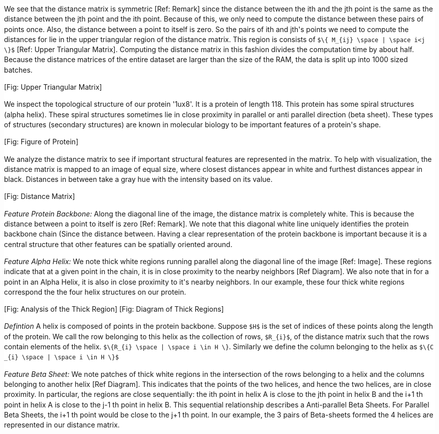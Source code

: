 We see that the distance matrix is symmetric [Ref: Remark] since the distance between the ith and the jth point is the same as the distance between the jth point and the ith point. Because of this, we only need to compute the distance between these pairs of points once. Also, the distance between a point to itself is zero. So the pairs of ith and jth's points we need to compute the distances for lie in the upper triangular region of the distance matrix. This region is consists of `$\{ M_{ij} \space | \space i<j \}$` [Ref: Upper Triangular Matrix]. Computing the distance matrix in this fashion divides the computation time by about half. Because the distance matrices of the entire dataset are larger than the size of the RAM, the data is split up into 1000 sized batches. 

[Fig: Upper Triangular Matrix]

We inspect the topological structure of our protein '1ux8'. It is a protein of length 118. This protein has some spiral structures (alpha helix). These spiral structures sometimes lie in close proximity in parallel or anti parallel direction (beta sheet). These types of structures (secondary structures) are known in molecular biology to be important features of a protein's shape.

[Fig: Figure of Protein]

We analyze the distance matrix to see if important structural features are represented in the matrix. To help with visualization, the distance matrix is mapped to an image of equal size, where closest distances appear in white and furthest distances appear in black. Distances in between take a gray hue with the intensity based on its value.

[Fig: Distance Matrix]

*Feature Protein Backbone:*
Along the diagonal line of the image, the distance matrix is completely white. This is because the distance between a point to itself is zero [Ref: Remark]. We note that this diagonal white line uniquely identifies the protein backbone chain (Since the distance between. Having a clear representation of the protein backbone is important because  it is a central structure that other features can be spatially oriented around.

*Feature Alpha Helix:*
We note thick white regions running parallel along the diagonal line of the image [Ref: Image]. These regions indicate that at a given point in the chain, it is in close proximity to the nearby neighbors [Ref Diagram]. We also note that in for a point in an Alpha Helix, it is also in close proximity to it's nearby neighbors. In our example, these four thick white regions correspond the the four helix structures on our protein.

[Fig: Analysis of the Thick Region] [Fig: Diagram of Thick Regions]


*Defintion*
A helix is composed of points in the protein backbone. Suppose `$H$` is the set of indices of these points along the length of the protein. We call the row belonging to this helix as the collection of rows, `$R_{i}$`, of the distance matrix such that the rows contain elements of the helix. `$\{R_{i} \space | \space i \in H \}`. Similarly we define the column belonging to the helix as `$\{C_{i} \space | \space i \in H \}$`

*Feature Beta Sheet:*
We note patches of thick white regions in the intersection of the rows belonging to a helix and the columns belonging to another helix [Ref Diagram]. This indicates that the points of the two helices, and hence the two helices, are in close proximity. In particular, the regions are close sequentially: the ith point in helix A is close to the jth point in helix B and the i+1 th point in helix A is close to the j-1 th point in helix B. This sequential relationship describes a Anti-parallel Beta Sheets. For Parallel Beta Sheets, the i+1 th point would be close to the j+1 th point. In our example, the 3 pairs of Beta-sheets formed the 4 helices are represented in our distance matrix.
